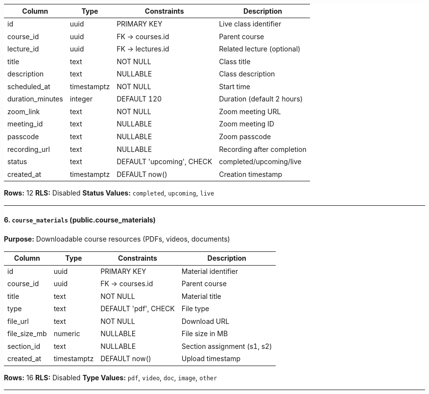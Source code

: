 | Column | Type | Constraints | Description |
|--------|------|-------------|-------------|
| id | uuid | PRIMARY KEY | Live class identifier |
| course_id | uuid | FK → courses.id | Parent course |
| lecture_id | uuid | FK → lectures.id | Related lecture (optional) |
| title | text | NOT NULL | Class title |
| description | text | NULLABLE | Class description |
| scheduled_at | timestamptz | NOT NULL | Start time |
| duration_minutes | integer | DEFAULT 120 | Duration (default 2 hours) |
| zoom_link | text | NOT NULL | Zoom meeting URL |
| meeting_id | text | NULLABLE | Zoom meeting ID |
| passcode | text | NULLABLE | Zoom passcode |
| recording_url | text | NULLABLE | Recording after completion |
| status | text | DEFAULT 'upcoming', CHECK | completed/upcoming/live |
| created_at | timestamptz | DEFAULT now() | Creation timestamp |

**Rows:** 12
**RLS:** Disabled
**Status Values:** `completed`, `upcoming`, `live`

---

#### 6. `course_materials` (public.course_materials)

**Purpose:** Downloadable course resources (PDFs, videos, documents)

| Column | Type | Constraints | Description |
|--------|------|-------------|-------------|
| id | uuid | PRIMARY KEY | Material identifier |
| course_id | uuid | FK → courses.id | Parent course |
| title | text | NOT NULL | Material title |
| type | text | DEFAULT 'pdf', CHECK | File type |
| file_url | text | NOT NULL | Download URL |
| file_size_mb | numeric | NULLABLE | File size in MB |
| section_id | text | NULLABLE | Section assignment (s1, s2) |
| created_at | timestamptz | DEFAULT now() | Upload timestamp |

**Rows:** 16
**RLS:** Disabled
**Type Values:** `pdf`, `video`, `doc`, `image`, `other`

---